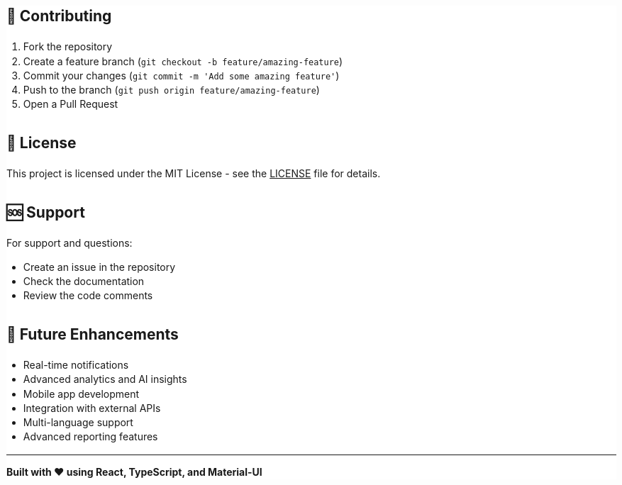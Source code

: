 ## 🤝 Contributing

1. Fork the repository
2. Create a feature branch (`git checkout -b feature/amazing-feature`)
3. Commit your changes (`git commit -m 'Add some amazing feature'`)
4. Push to the branch (`git push origin feature/amazing-feature`)
5. Open a Pull Request

## 📄 License

This project is licensed under the MIT License - see the [LICENSE](LICENSE) file for details.

## 🆘 Support

For support and questions:
- Create an issue in the repository
- Check the documentation
- Review the code comments

## 🔮 Future Enhancements

- Real-time notifications
- Advanced analytics and AI insights
- Mobile app development
- Integration with external APIs
- Multi-language support
- Advanced reporting features

---

**Built with ❤️ using React, TypeScript, and Material-UI**

